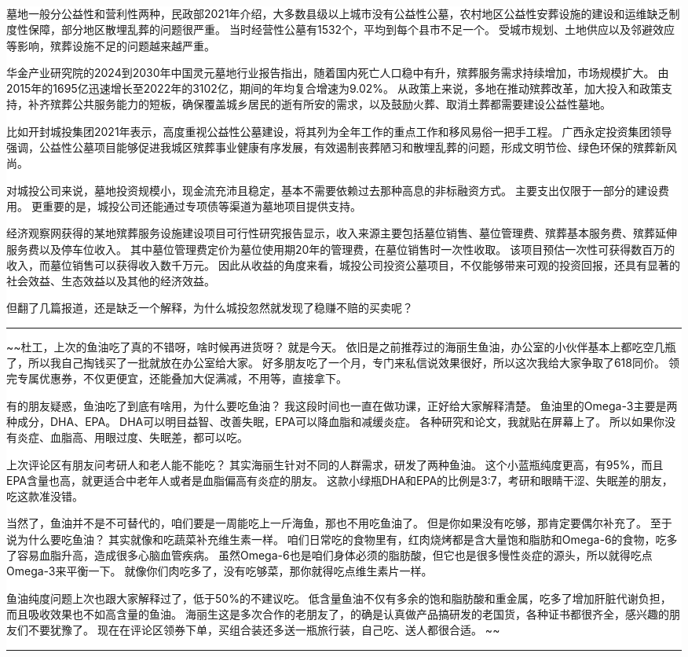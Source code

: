 墓地一般分公益性和营利性两种，民政部2021年介绍，大多数县级以上城市没有公益性公墓，农村地区公益性安葬设施的建设和运维缺乏制度性保障，部分地区散埋乱葬的问题很严重。
当时经营性公墓有1532个，平均到每个县市不足一个。
受城市规划、土地供应以及邻避效应等影响，殡葬设施不足的问题越来越严重。

华金产业研究院的2024到2030年中国灵元墓地行业报告指出，随着国内死亡人口稳中有升，殡葬服务需求持续增加，市场规模扩大。
由2015年的1695亿迅速增长至2022年的3102亿，期间的年均复合增速为9.02%。
从政策上来说，多地在推动殡葬改革，加大投入和政策支持，补齐殡葬公共服务能力的短板，确保覆盖城乡居民的逝有所安的需求，以及鼓励火葬、取消土葬都需要建设公益性墓地。

比如开封城投集团2021年表示，高度重视公益性公墓建设，将其列为全年工作的重点工作和移风易俗一把手工程。
广西永定投资集团领导强调，公益性公墓项目能够促进我城区殡葬事业健康有序发展，有效遏制丧葬陋习和散埋乱葬的问题，形成文明节俭、绿色环保的殡葬新风尚。

对城投公司来说，墓地投资规模小，现金流充沛且稳定，基本不需要依赖过去那种高息的非标融资方式。
主要支出仅限于一部分的建设费用。
更重要的是，城投公司还能通过专项债等渠道为墓地项目提供支持。

经济观察网获得的某地殡葬服务设施建设项目可行性研究报告显示，收入来源主要包括墓位销售、墓位管理费、殡葬基本服务费、殡葬延伸服务费以及停车位收入。
其中墓位管理费定价为墓位使用期20年的管理费，在墓位销售时一次性收取。
该项目预估一次性可获得数百万的收入，而墓位销售可以获得收入数千万元。
因此从收益的角度来看，城投公司投资公墓项目，不仅能够带来可观的投资回报，还具有显著的社会效益、生态效益以及其他的经济效益。

但翻了几篇报道，还是缺乏一个解释，为什么城投忽然就发现了稳赚不赔的买卖呢？

---

~~杜工，上次的鱼油吃了真的不错呀，啥时候再进货呀？
就是今天。
依旧是之前推荐过的海丽生鱼油，办公室的小伙伴基本上都吃空几瓶了，所以我自己掏钱买了一批就放在办公室给大家。
好多朋友吃了一个月，专门来私信说效果很好，所以这次我给大家争取了618同价。
领完专属优惠券，不仅更便宜，还能叠加大促满减，不用等，直接拿下。

有的朋友疑惑，鱼油吃了到底有啥用，为什么要吃鱼油？
我这段时间也一直在做功课，正好给大家解释清楚。
鱼油里的Omega-3主要是两种成分，DHA、EPA。
DHA可以明目益智、改善失眠，EPA可以降血脂和减缓炎症。
各种研究和论文，我就贴在屏幕上了。
所以如果你没有炎症、血脂高、用眼过度、失眠差，都可以吃。

上次评论区有朋友问考研人和老人能不能吃？
其实海丽生针对不同的人群需求，研发了两种鱼油。
这个小蓝瓶纯度更高，有95%，而且EPA含量也高，就更适合中老年人或者是血脂偏高有炎症的朋友。
这款小绿瓶DHA和EPA的比例是3:7，考研和眼睛干涩、失眠差的朋友，吃这款准没错。

当然了，鱼油并不是不可替代的，咱们要是一周能吃上一斤海鱼，那也不用吃鱼油了。
但是你如果没有吃够，那肯定要偶尔补充了。
至于说为什么要吃鱼油？
其实就像和吃蔬菜补充维生素一样。
咱们日常吃的食物里有，红肉烧烤都是含大量饱和脂肪和Omega-6的食物，吃多了容易血脂升高，造成很多心脑血管疾病。
虽然Omega-6也是咱们身体必须的脂肪酸，但它也是很多慢性炎症的源头，所以就得吃点Omega-3来平衡一下。
就像你们肉吃多了，没有吃够菜，那你就得吃点维生素片一样。

鱼油纯度问题上次也跟大家解释过了，低于50%的不建议吃。
低含量鱼油不仅有多余的饱和脂肪酸和重金属，吃多了增加肝脏代谢负担，而且吸收效果也不如高含量的鱼油。
海丽生这是多次合作的老朋友了，的确是认真做产品搞研发的老国货，各种证书都很齐全，感兴趣的朋友们不要犹豫了。
现在在评论区领券下单，买组合装还多送一瓶旅行装，自己吃、送人都很合适。
~~

---